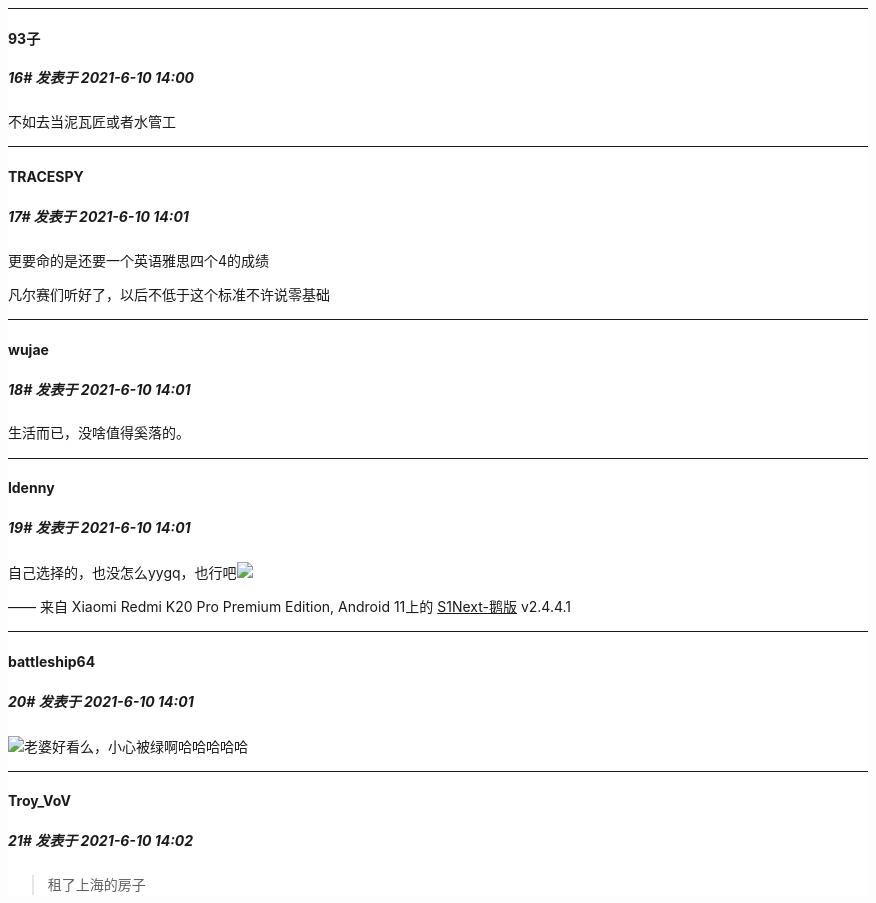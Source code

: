 
*****

####  93子  
##### 16#       发表于 2021-6-10 14:00


不如去当泥瓦匠或者水管工


*****

####  TRACESPY  
##### 17#       发表于 2021-6-10 14:01


更要命的是还要一个英语雅思四个4的成绩

凡尔赛们听好了，以后不低于这个标准不许说零基础


*****

####  wujae  
##### 18#       发表于 2021-6-10 14:01


生活而已，没啥值得奚落的。


*****

####  ldenny  
##### 19#       发表于 2021-6-10 14:01


自己选择的，也没怎么yygq，也行吧<img src="https://static.saraba1st.com/image/smiley/face2017/067.png" referrerpolicy="no-referrer">

—— 来自 Xiaomi Redmi K20 Pro Premium Edition, Android 11上的 [S1Next-鹅版](https://github.com/ykrank/S1-Next/releases) v2.4.4.1


*****

####  battleship64  
##### 20#       发表于 2021-6-10 14:01


<img src="https://static.saraba1st.com/image/smiley/face2017/067.png" referrerpolicy="no-referrer">老婆好看么，小心被绿啊哈哈哈哈哈


*****

####  Troy_VoV  
##### 21#       发表于 2021-6-10 14:02


<blockquote>租了上海的房子</blockquote>
